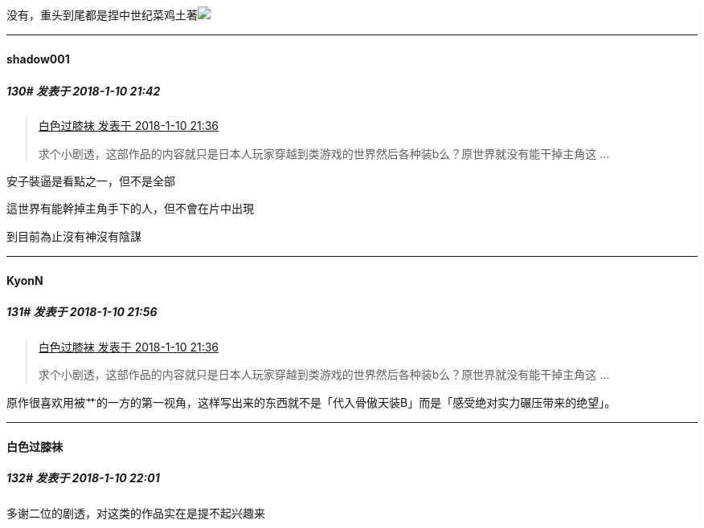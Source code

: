 


没有，重头到尾都是捏中世纪菜鸡土著<img src="https://static.saraba1st.com/image/smiley/face2017/067.png" referrerpolicy="no-referrer">







-----

####  shadow001  
##### 130#       发表于 2018-1-10 21:42



<blockquote><a href="httphttps://bbs.saraba1st.com/2b/forum.php?mod=redirect&amp;goto=findpost&amp;pid=38197538&amp;ptid=1571054" target="_blank">白色过膝袜 发表于 2018-1-10 21:36</a>

求个小剧透，这部作品的内容就只是日本人玩家穿越到类游戏的世界然后各种装b么？原世界就没有能干掉主角这 ...</blockquote>
安子裝逼是看點之一，但不是全部

這世界有能幹掉主角手下的人，但不會在片中出現

到目前為止沒有神沒有陰謀







-----

####  KyonN  
##### 131#       发表于 2018-1-10 21:56



<blockquote><a href="httphttps://bbs.saraba1st.com/2b/forum.php?mod=redirect&amp;goto=findpost&amp;pid=38197538&amp;ptid=1571054" target="_blank">白色过膝袜 发表于 2018-1-10 21:36</a>

求个小剧透，这部作品的内容就只是日本人玩家穿越到类游戏的世界然后各种装b么？原世界就没有能干掉主角这 ...</blockquote>
原作很喜欢用被艹的一方的第一视角，这样写出来的东西就不是「代入骨傲天装B」而是「感受绝对实力碾压带来的绝望」。







-----

####  白色过膝袜  
##### 132#       发表于 2018-1-10 22:01




多谢二位的剧透，对这类的作品实在是提不起兴趣来






